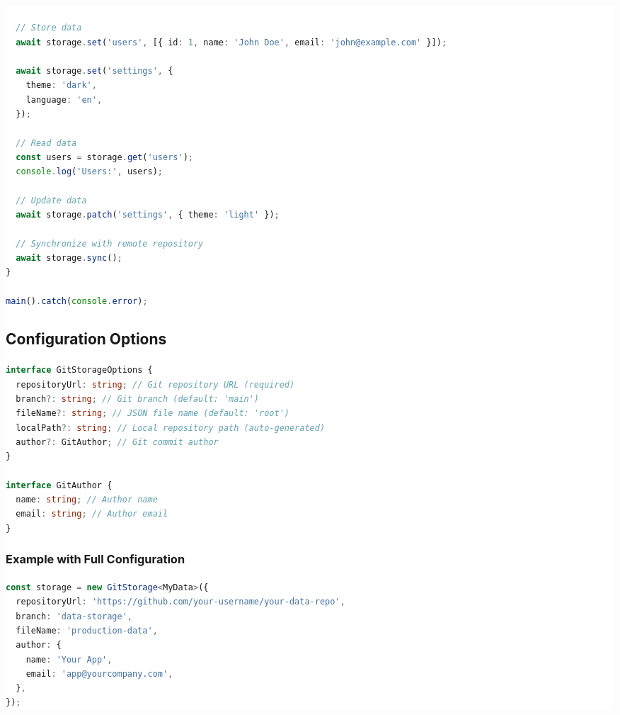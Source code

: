 ```typescript

  // Store data
  await storage.set('users', [{ id: 1, name: 'John Doe', email: 'john@example.com' }]);

  await storage.set('settings', {
    theme: 'dark',
    language: 'en',
  });

  // Read data
  const users = storage.get('users');
  console.log('Users:', users);

  // Update data
  await storage.patch('settings', { theme: 'light' });

  // Synchronize with remote repository
  await storage.sync();
}

main().catch(console.error);
```

## Configuration Options

```typescript
interface GitStorageOptions {
  repositoryUrl: string; // Git repository URL (required)
  branch?: string; // Git branch (default: 'main')
  fileName?: string; // JSON file name (default: 'root')
  localPath?: string; // Local repository path (auto-generated)
  author?: GitAuthor; // Git commit author
}

interface GitAuthor {
  name: string; // Author name
  email: string; // Author email
}
```

### Example with Full Configuration

```typescript
const storage = new GitStorage<MyData>({
  repositoryUrl: 'https://github.com/your-username/your-data-repo',
  branch: 'data-storage',
  fileName: 'production-data',
  author: {
    name: 'Your App',
    email: 'app@yourcompany.com',
  },
});
```
